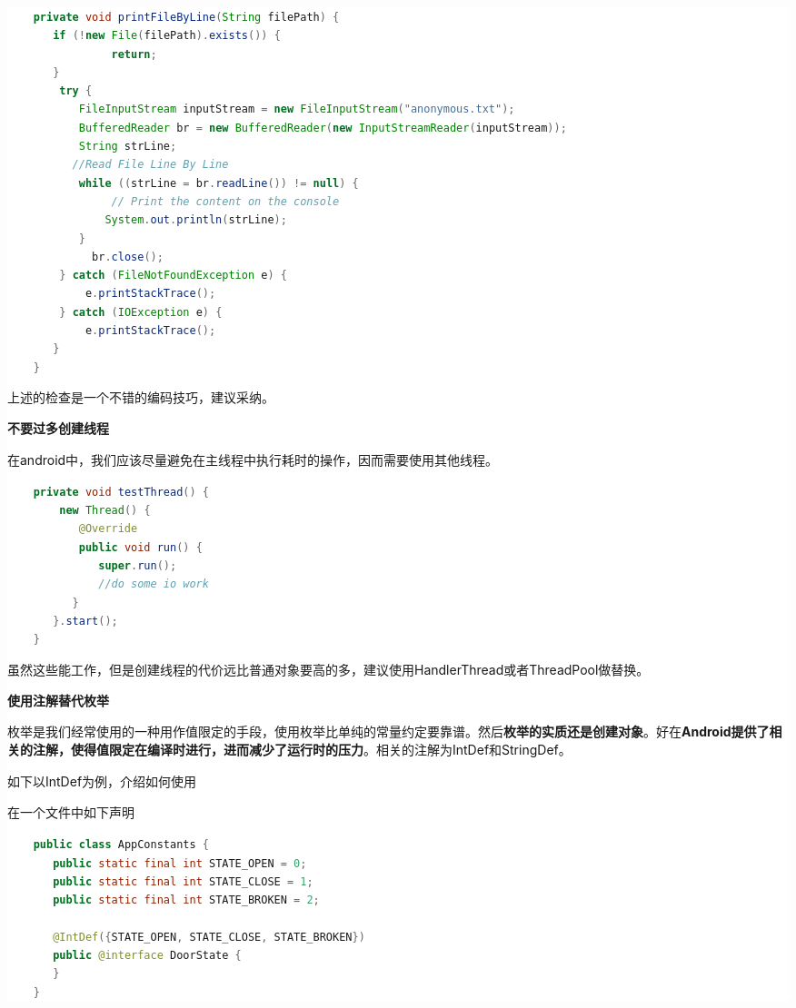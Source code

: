 ```java
    private void printFileByLine(String filePath) {   
       if (!new File(filePath).exists()) {   
                return;   
       }   
        try {   
           FileInputStream inputStream = new FileInputStream("anonymous.txt");   
           BufferedReader br = new BufferedReader(new InputStreamReader(inputStream));   
           String strLine;   
          //Read File Line By Line   
           while ((strLine = br.readLine()) != null) {   
                // Print the content on the console   
               System.out.println(strLine);   
           }   
             br.close();   
        } catch (FileNotFoundException e) {   
            e.printStackTrace();   
        } catch (IOException e) {   
            e.printStackTrace();   
       }   
    }   
```

上述的检查是一个不错的编码技巧，建议采纳。

**不要过多创建线程**

在android中，我们应该尽量避免在主线程中执行耗时的操作，因而需要使用其他线程。

```java
    private void testThread() {   
        new Thread() {   
           @Override   
           public void run() {   
              super.run();   
              //do some io work   
          }   
       }.start();   
    }   
```

虽然这些能工作，但是创建线程的代价远比普通对象要高的多，建议使用HandlerThread或者ThreadPool做替换。

**使用注解替代枚举**

枚举是我们经常使用的一种用作值限定的手段，使用枚举比单纯的常量约定要靠谱。然后**枚举的实质还是创建对象**。好在**Android提供了相关的注解，使得值限定在编译时进行，进而减少了运行时的压力**。相关的注解为IntDef和StringDef。

如下以IntDef为例，介绍如何使用

在一个文件中如下声明

```java
    public class AppConstants {   
       public static final int STATE_OPEN = 0;   
       public static final int STATE_CLOSE = 1;   
       public static final int STATE_BROKEN = 2;   
       
       @IntDef({STATE_OPEN, STATE_CLOSE, STATE_BROKEN})   
       public @interface DoorState {   
       }   
    }   
```
